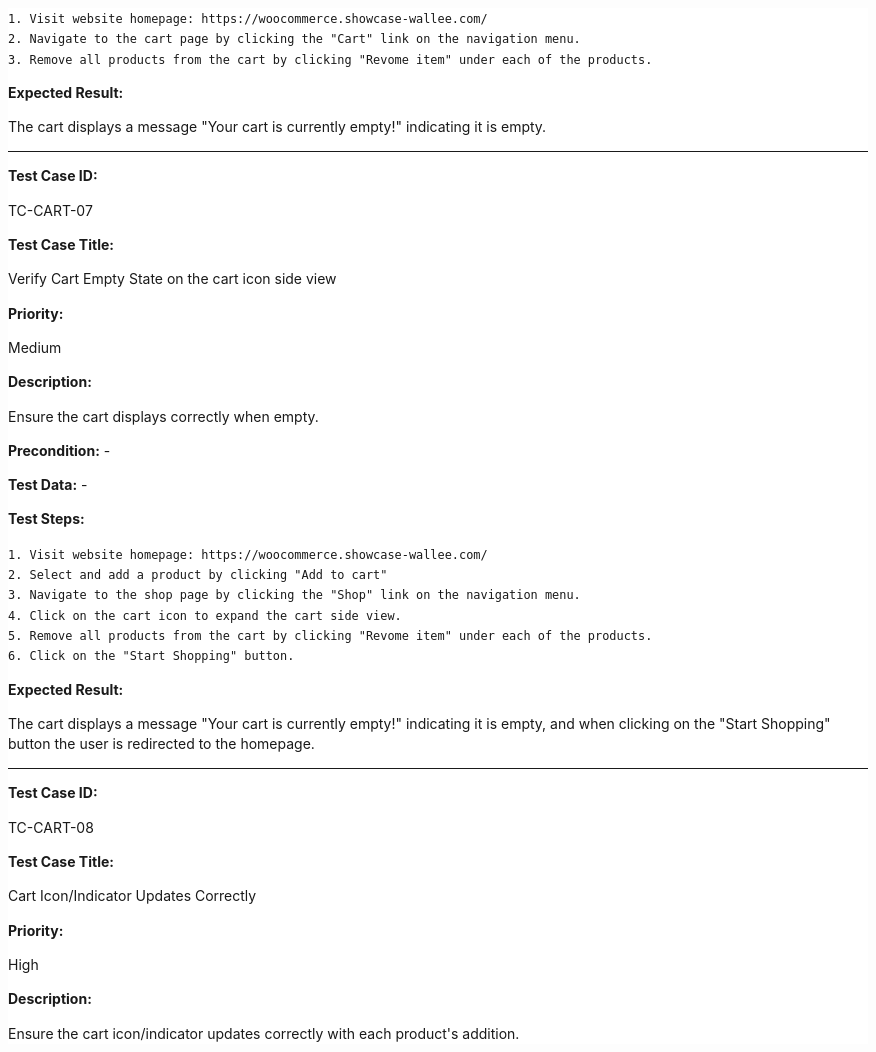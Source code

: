     1. Visit website homepage: https://woocommerce.showcase-wallee.com/
    2. Navigate to the cart page by clicking the "Cart" link on the navigation menu.
    3. Remove all products from the cart by clicking "Revome item" under each of the products.

 **Expected Result:**
 
  The cart displays a message "Your cart is currently empty!" indicating it is empty.

---

**Test Case ID:**

TC-CART-07

**Test Case Title:**

Verify Cart Empty State on the cart icon side view

**Priority:**

Medium

**Description:**

Ensure the cart displays correctly when empty.

**Precondition:** - 

**Test Data:** - 

**Test Steps:**

    1. Visit website homepage: https://woocommerce.showcase-wallee.com/
    2. Select and add a product by clicking "Add to cart"
    3. Navigate to the shop page by clicking the "Shop" link on the navigation menu.
    4. Click on the cart icon to expand the cart side view.
    5. Remove all products from the cart by clicking "Revome item" under each of the products.
    6. Click on the "Start Shopping" button.

 **Expected Result:**
 
  The cart displays a message "Your cart is currently empty!" indicating it is empty, and when clicking on the "Start Shopping" button the user is redirected to the homepage.


---

**Test Case ID:**

TC-CART-08

**Test Case Title:**

Cart Icon/Indicator Updates Correctly

**Priority:**

High

**Description:**

Ensure the cart icon/indicator updates correctly with each product's addition.
